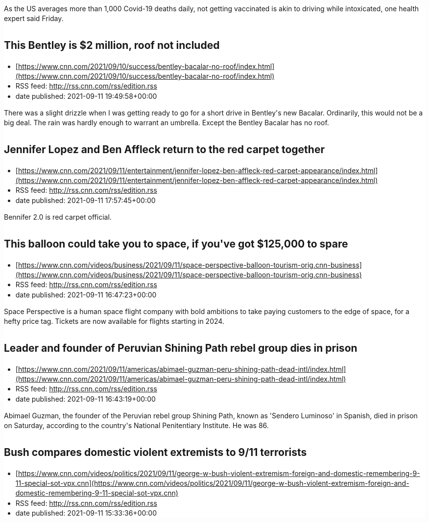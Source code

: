 As the US averages more than 1,000 Covid-19 deaths daily, not getting vaccinated is akin to driving while intoxicated, one health expert said Friday.

## This Bentley is $2 million, roof not included
 - [https://www.cnn.com/2021/09/10/success/bentley-bacalar-no-roof/index.html](https://www.cnn.com/2021/09/10/success/bentley-bacalar-no-roof/index.html)
 - RSS feed: http://rss.cnn.com/rss/edition.rss
 - date published: 2021-09-11 19:49:58+00:00

There was a slight drizzle when I was getting ready to go for a short drive in Bentley's new Bacalar. Ordinarily, this would not be a big deal. The rain was hardly enough to warrant an umbrella. Except the Bentley Bacalar has no roof.

## Jennifer Lopez and Ben Affleck return to the red carpet together
 - [https://www.cnn.com/2021/09/11/entertainment/jennifer-lopez-ben-affleck-red-carpet-appearance/index.html](https://www.cnn.com/2021/09/11/entertainment/jennifer-lopez-ben-affleck-red-carpet-appearance/index.html)
 - RSS feed: http://rss.cnn.com/rss/edition.rss
 - date published: 2021-09-11 17:57:45+00:00

Bennifer 2.0 is red carpet official.

## This balloon could take you to space, if you've got $125,000 to spare
 - [https://www.cnn.com/videos/business/2021/09/11/space-perspective-balloon-tourism-orig.cnn-business](https://www.cnn.com/videos/business/2021/09/11/space-perspective-balloon-tourism-orig.cnn-business)
 - RSS feed: http://rss.cnn.com/rss/edition.rss
 - date published: 2021-09-11 16:47:23+00:00

Space Perspective is a human space flight company with bold ambitions to take paying customers to the edge of space, for a hefty price tag. Tickets are now available for flights starting in 2024.

## Leader and founder of Peruvian Shining Path rebel group dies in prison
 - [https://www.cnn.com/2021/09/11/americas/abimael-guzman-peru-shining-path-dead-intl/index.html](https://www.cnn.com/2021/09/11/americas/abimael-guzman-peru-shining-path-dead-intl/index.html)
 - RSS feed: http://rss.cnn.com/rss/edition.rss
 - date published: 2021-09-11 16:43:19+00:00

Abimael Guzman, the founder of the Peruvian rebel group Shining Path, known as 'Sendero Luminoso' in Spanish, died in prison on Saturday, according to the country's National Penitentiary Institute. He was 86.

## Bush compares domestic violent extremists to 9/11 terrorists
 - [https://www.cnn.com/videos/politics/2021/09/11/george-w-bush-violent-extremism-foreign-and-domestic-remembering-9-11-special-sot-vpx.cnn](https://www.cnn.com/videos/politics/2021/09/11/george-w-bush-violent-extremism-foreign-and-domestic-remembering-9-11-special-sot-vpx.cnn)
 - RSS feed: http://rss.cnn.com/rss/edition.rss
 - date published: 2021-09-11 15:33:36+00:00
